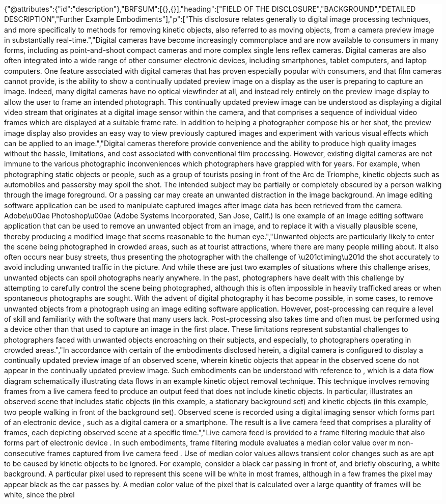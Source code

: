 {"@attributes":{"id":"description"},"BRFSUM":[{},{}],"heading":["FIELD OF THE DISCLOSURE","BACKGROUND","DETAILED DESCRIPTION","Further Example Embodiments"],"p":["This disclosure relates generally to digital image processing techniques, and more specifically to methods for removing kinetic objects, also referred to as moving objects, from a camera preview image in substantially real-time.","Digital cameras have become increasingly commonplace and are now available to consumers in many forms, including as point-and-shoot compact cameras and more complex single lens reflex cameras. Digital cameras are also often integrated into a wide range of other consumer electronic devices, including smartphones, tablet computers, and laptop computers. One feature associated with digital cameras that has proven especially popular with consumers, and that film cameras cannot provide, is the ability to show a continually updated preview image on a display as the user is preparing to capture an image. Indeed, many digital cameras have no optical viewfinder at all, and instead rely entirely on the preview image display to allow the user to frame an intended photograph. This continually updated preview image can be understood as displaying a digital video stream that originates at a digital image sensor within the camera, and that comprises a sequence of individual video frames which are displayed at a suitable frame rate. In addition to helping a photographer compose his or her shot, the preview image display also provides an easy way to view previously captured images and experiment with various visual effects which can be applied to an image.","Digital cameras therefore provide convenience and the ability to produce high quality images without the hassle, limitations, and cost associated with conventional film processing. However, existing digital cameras are not immune to the various photographic inconveniences which photographers have grappled with for years. For example, when photographing static objects or people, such as a group of tourists posing in front of the Arc de Triomphe, kinetic objects such as automobiles and passersby may spoil the shot. The intended subject may be partially or completely obscured by a person walking through the image foreground. Or a passing car may create an unwanted distraction in the image background. An image editing software application can be used to manipulate captured images after image data has been retrieved from the camera. Adobe\u00ae Photoshop\u00ae (Adobe Systems Incorporated, San Jose, Calif.) is one example of an image editing software application that can be used to remove an unwanted object from an image, and to replace it with a visually plausible scene, thereby producing a modified image that seems reasonable to the human eye.","Unwanted objects are particularly likely to enter the scene being photographed in crowded areas, such as at tourist attractions, where there are many people milling about. It also often occurs near busy streets, thus presenting the photographer with the challenge of \u201ctiming\u201d the shot accurately to avoid including unwanted traffic in the picture. And while these are just two examples of situations where this challenge arises, unwanted objects can spoil photographs nearly anywhere. In the past, photographers have dealt with this challenge by attempting to carefully control the scene being photographed, although this is often impossible in heavily trafficked areas or when spontaneous photographs are sought. With the advent of digital photography it has become possible, in some cases, to remove unwanted objects from a photograph using an image editing software application. However, post-processing can require a level of skill and familiarity with the software that many users lack. Post-processing also takes time and often must be performed using a device other than that used to capture an image in the first place. These limitations represent substantial challenges to photographers faced with unwanted objects encroaching on their subjects, and especially, to photographers operating in crowded areas.","In accordance with certain of the embodiments disclosed herein, a digital camera is configured to display a continually updated preview image of an observed scene, wherein kinetic objects that appear in the observed scene do not appear in the continually updated preview image. Such embodiments can be understood with reference to , which is a data flow diagram schematically illustrating data flows in an example kinetic object removal technique. This technique involves removing frames from a live camera feed to produce an output feed that does not include kinetic objects. In particular,  illustrates an observed scene  that includes static objects  (in this example, a stationary background set) and kinetic objects  (in this example, two people walking in front of the background set). Observed scene  is recorded using a digital imaging sensor  which forms part of an electronic device , such as a digital camera or a smartphone. The result is a live camera feed  that comprises a plurality of frames, each depicting observed scene  at a specific time.","Live camera feed  is provided to a frame filtering module  that also forms part of electronic device . In such embodiments, frame filtering module  evaluates a median color value over m non-consecutive frames captured from live camera feed . Use of median color values allows transient color changes such as are apt to be caused by kinetic objects  to be ignored. For example, consider a black car passing in front of, and briefly obscuring, a white background. A particular pixel used to represent this scene will be white in most frames, although in a few frames the pixel may appear black as the car passes by. A median color value of the pixel that is calculated over a large quantity of frames will be white, since the pixel